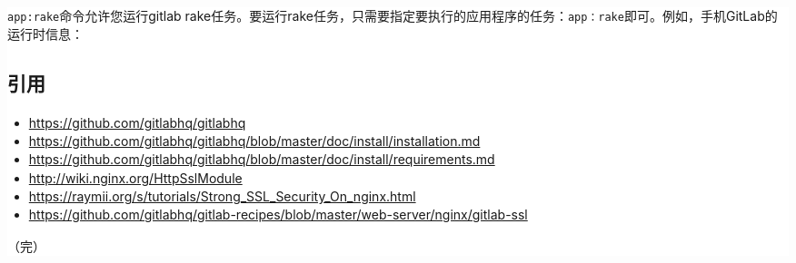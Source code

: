 ```app:rake```命令允许您运行gitlab rake任务。要运行rake任务，只需要指定要执行的应用程序的任务：```app：rake```即可。例如，手机GitLab的运行时信息：
## 引用

* https://github.com/gitlabhq/gitlabhq
* https://github.com/gitlabhq/gitlabhq/blob/master/doc/install/installation.md
* https://github.com/gitlabhq/gitlabhq/blob/master/doc/install/requirements.md
* http://wiki.nginx.org/HttpSslModule
* https://raymii.org/s/tutorials/Strong_SSL_Security_On_nginx.html
* https://github.com/gitlabhq/gitlab-recipes/blob/master/web-server/nginx/gitlab-ssl

（完）